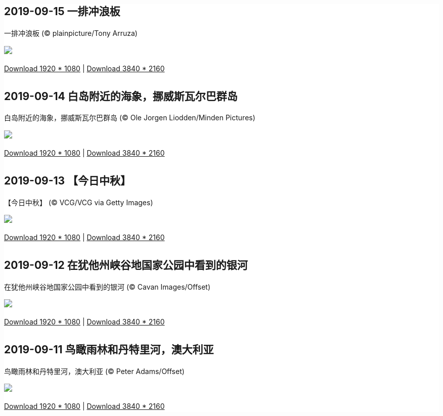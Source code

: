 ## 2019-09-15 一排冲浪板

一排冲浪板 (© plainpicture/Tony Arruza)

![](https://cn.bing.com/th?id=OHR.SurfboardRow_ZH-CN5154549470_1920x1080.jpg&rf=LaDigue_UHD.jpg&pid=hp&w=1920&h=1080&rs=1&c=4)

[Download 1920 * 1080](https://cn.bing.com/th?id=OHR.SurfboardRow_ZH-CN5154549470_1920x1080.jpg&rf=LaDigue_UHD.jpg&pid=hp&w=1920&h=1080&rs=1&c=4) | [Download 3840 * 2160](https://cn.bing.com/th?id=OHR.SurfboardRow_ZH-CN5154549470_1920x1080.jpg&rf=LaDigue_UHD.jpg&pid=hp&w=3840&h=2160&rs=1&c=4)

## 2019-09-14 白岛附近的海象，挪威斯瓦尔巴群岛

白岛附近的海象，挪威斯瓦尔巴群岛 (© Ole Jorgen Liodden/Minden Pictures)

![](https://cn.bing.com/th?id=OHR.ToothWalkingSeahorse_ZH-CN5089043566_1920x1080.jpg&rf=LaDigue_UHD.jpg&pid=hp&w=1920&h=1080&rs=1&c=4)

[Download 1920 * 1080](https://cn.bing.com/th?id=OHR.ToothWalkingSeahorse_ZH-CN5089043566_1920x1080.jpg&rf=LaDigue_UHD.jpg&pid=hp&w=1920&h=1080&rs=1&c=4) | [Download 3840 * 2160](https://cn.bing.com/th?id=OHR.ToothWalkingSeahorse_ZH-CN5089043566_1920x1080.jpg&rf=LaDigue_UHD.jpg&pid=hp&w=3840&h=2160&rs=1&c=4)

## 2019-09-13 【今日中秋】

【今日中秋】 (© VCG/VCG via Getty Images)

![](https://cn.bing.com/th?id=OHR.midmoon_ZH-CN4973736313_1920x1080.jpg&rf=LaDigue_UHD.jpg&pid=hp&w=1920&h=1080&rs=1&c=4)

[Download 1920 * 1080](https://cn.bing.com/th?id=OHR.midmoon_ZH-CN4973736313_1920x1080.jpg&rf=LaDigue_UHD.jpg&pid=hp&w=1920&h=1080&rs=1&c=4) | [Download 3840 * 2160](https://cn.bing.com/th?id=OHR.midmoon_ZH-CN4973736313_1920x1080.jpg&rf=LaDigue_UHD.jpg&pid=hp&w=3840&h=2160&rs=1&c=4)

## 2019-09-12 在犹他州峡谷地国家公园中看到的银河

在犹他州峡谷地国家公园中看到的银河 (© Cavan Images/Offset)

![](https://cn.bing.com/th?id=OHR.MilkyWayCanyonlands_ZH-CN2363274510_1920x1080.jpg&rf=LaDigue_UHD.jpg&pid=hp&w=1920&h=1080&rs=1&c=4)

[Download 1920 * 1080](https://cn.bing.com/th?id=OHR.MilkyWayCanyonlands_ZH-CN2363274510_1920x1080.jpg&rf=LaDigue_UHD.jpg&pid=hp&w=1920&h=1080&rs=1&c=4) | [Download 3840 * 2160](https://cn.bing.com/th?id=OHR.MilkyWayCanyonlands_ZH-CN2363274510_1920x1080.jpg&rf=LaDigue_UHD.jpg&pid=hp&w=3840&h=2160&rs=1&c=4)

## 2019-09-11 鸟瞰雨林和丹特里河，澳大利亚

鸟瞰雨林和丹特里河，澳大利亚 (© Peter Adams/Offset)

![](https://cn.bing.com/th?id=OHR.DaintreeRiver_ZH-CN2284362798_1920x1080.jpg&rf=LaDigue_UHD.jpg&pid=hp&w=1920&h=1080&rs=1&c=4)

[Download 1920 * 1080](https://cn.bing.com/th?id=OHR.DaintreeRiver_ZH-CN2284362798_1920x1080.jpg&rf=LaDigue_UHD.jpg&pid=hp&w=1920&h=1080&rs=1&c=4) | [Download 3840 * 2160](https://cn.bing.com/th?id=OHR.DaintreeRiver_ZH-CN2284362798_1920x1080.jpg&rf=LaDigue_UHD.jpg&pid=hp&w=3840&h=2160&rs=1&c=4)
